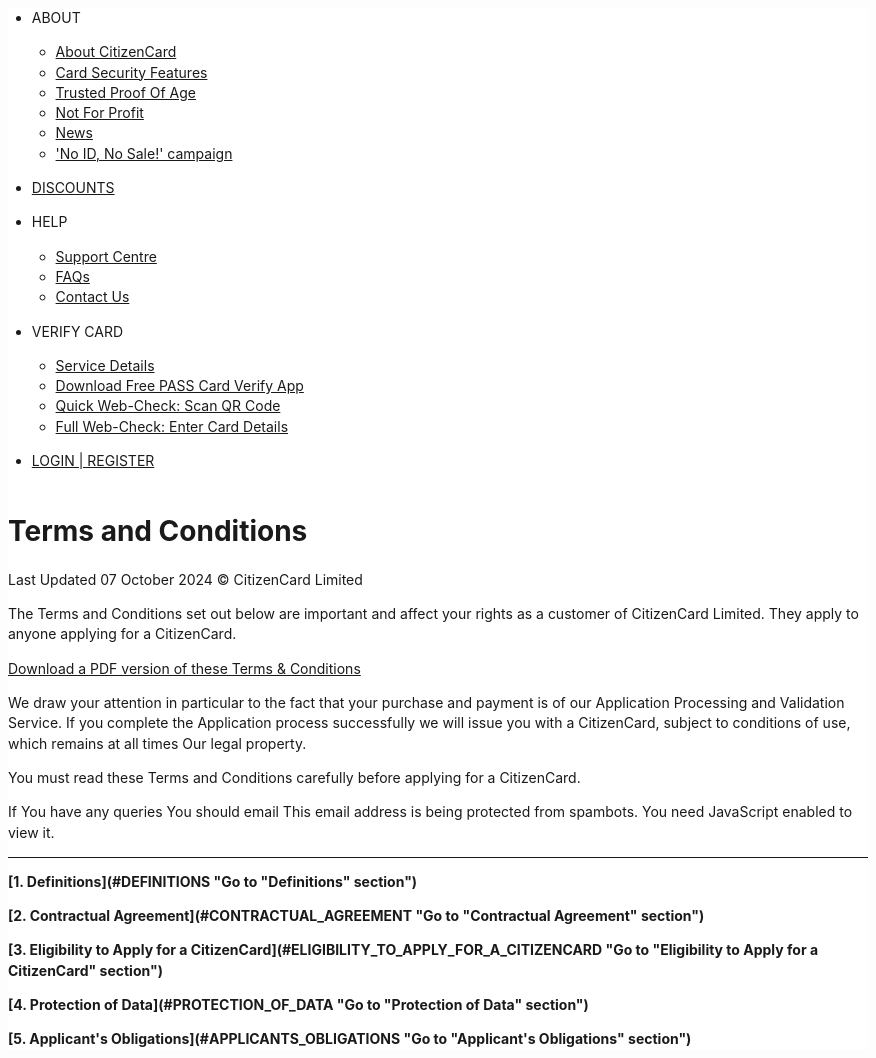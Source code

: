 * ABOUT
    
    * [About CitizenCard](https://www.citizencard.com/about-us)
    * [Card Security Features](https://www.citizencard.com/police-and-sia-on-the-cards)
    * [Trusted Proof Of Age](https://www.citizencard.com/trusted-proof-of-age)
    * [Not For Profit](https://www.citizencard.com/not-for-profit)
    * [News](https://www.citizencard.com/news/)
    * ['No ID, No Sale!' campaign](https://noidnosale.com/)
    
* [DISCOUNTS](https://online.citizencard.com/discounts)
* HELP
    
    * [Support Centre](https://support.citizencard.com/)
    * [FAQs](https://support.citizencard.com/kb)
    * [Contact Us](https://support.citizencard.com/new-ticket)
    
* VERIFY CARD
    
    * [Service Details](https://verify.citizencard.com/)
    * [Download Free PASS Card Verify App](https://verify.citizencard.com/get-the-verify-app)
    * [Quick Web-Check: Scan QR Code](https://verify.citizencard.com/verify/scan)
    * [Full Web-Check: Enter Card Details](https://verify.citizencard.com/verify/manual)
    
* [LOGIN | REGISTER](https://online.citizencard.com/)

Terms and Conditions
====================

Last Updated 07 October 2024 © CitizenCard Limited

The Terms and Conditions set out below are important and affect your rights as a customer of CitizenCard Limited. They apply to anyone applying for a CitizenCard.

[Download a PDF version of these Terms & Conditions](https://www.citizencard.com/files/citizencard-terms-and-conditions-07-october-2024.pdf "Download CitizenCard T&Cs")

We draw your attention in particular to the fact that your purchase and payment is of our Application Processing and Validation Service. If you complete the Application process successfully we will issue you with a CitizenCard, subject to conditions of use, which remains at all times Our legal property.

You must read these Terms and Conditions carefully before applying for a CitizenCard.

If You have any queries You should email This email address is being protected from spambots. You need JavaScript enabled to view it.

* * *

**[1\. Definitions](#DEFINITIONS "Go to "Definitions" section")**

**[2\. Contractual Agreement](#CONTRACTUAL_AGREEMENT "Go to "Contractual Agreement" section")**

**[3\. Eligibility to Apply for a CitizenCard](#ELIGIBILITY_TO_APPLY_FOR_A_CITIZENCARD "Go to "Eligibility to Apply for a CitizenCard" section")**

**[4\. Protection of Data](#PROTECTION_OF_DATA "Go to "Protection of Data" section")**

**[5\. Applicant's Obligations](#APPLICANTS_OBLIGATIONS "Go to "Applicant's Obligations" section")**
